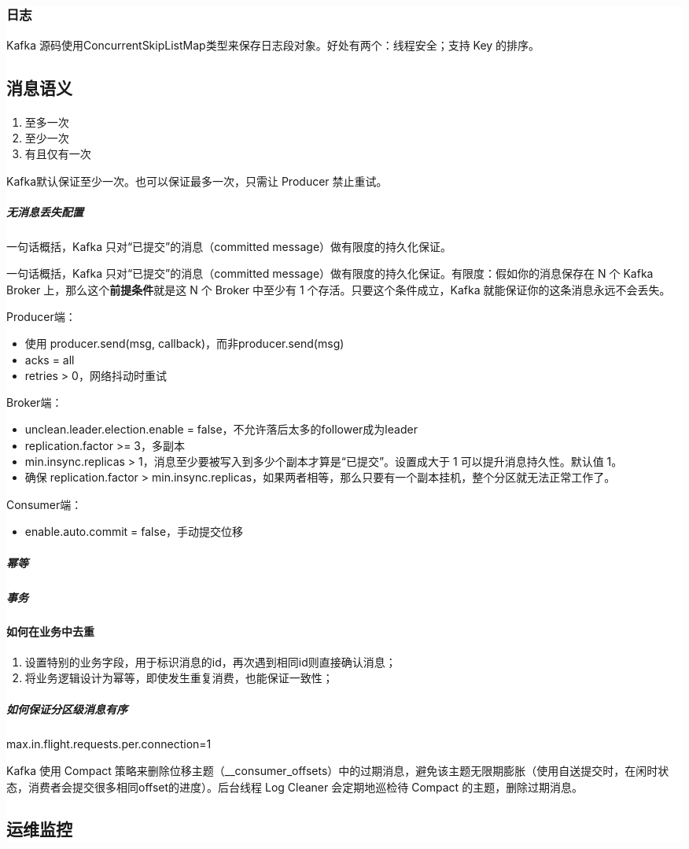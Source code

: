### 日志

Kafka 源码使用ConcurrentSkipListMap类型来保存日志段对象。好处有两个：线程安全；支持 Key 的排序。

## 消息语义

1. 至多一次
2. 至少一次
3. 有且仅有一次

Kafka默认保证至少一次。也可以保证最多一次，只需让 Producer 禁止重试。

##### 无消息丢失配置

一句话概括，Kafka 只对“已提交”的消息（committed message）做有限度的持久化保证。

一句话概括，Kafka 只对“已提交”的消息（committed message）做有限度的持久化保证。有限度：假如你的消息保存在 N 个 Kafka Broker 上，那么这个**前提条件**就是这 N 个 Broker 中至少有 1 个存活。只要这个条件成立，Kafka 就能保证你的这条消息永远不会丢失。

Producer端：

* 使用 producer.send(msg, callback)，而非producer.send(msg)
* acks = all
* retries > 0，网络抖动时重试

Broker端：

* unclean.leader.election.enable = false，不允许落后太多的follower成为leader
* replication.factor >= 3，多副本
* min.insync.replicas > 1，消息至少要被写入到多少个副本才算是“已提交”。设置成大于 1 可以提升消息持久性。默认值 1。
* 确保 replication.factor > min.insync.replicas，如果两者相等，那么只要有一个副本挂机，整个分区就无法正常工作了。

Consumer端：

* enable.auto.commit = false，手动提交位移

##### 幂等

##### 事务

#### 如何在业务中去重

1. 设置特别的业务字段，用于标识消息的id，再次遇到相同id则直接确认消息；
2. 将业务逻辑设计为幂等，即使发生重复消费，也能保证一致性；



##### 如何保证分区级消息有序

max.in.flight.requests.per.connection=1


Kafka 使用 Compact 策略来删除位移主题（__consumer_offsets）中的过期消息，避免该主题无限期膨胀（使用自送提交时，在闲时状态，消费者会提交很多相同offset的进度）。后台线程 Log Cleaner 会定期地巡检待 Compact 的主题，删除过期消息。


## 运维监控
